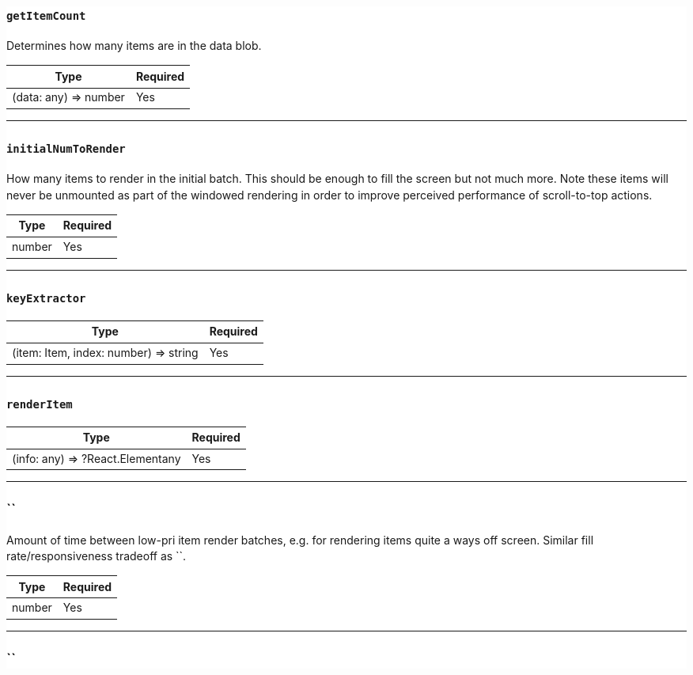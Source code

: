 
### `getItemCount`

Determines how many items are in the data blob.

| Type                     | Required |
| ------------------------ | -------- |
| (data: any) =&gt; number | Yes      |

---

### `initialNumToRender`

How many items to render in the initial batch. This should be enough to fill the screen but not much more. Note these items will never be unmounted as part of the windowed rendering in order to improve perceived performance of scroll-to-top actions.

| Type   | Required |
| ------ | -------- |
| number | Yes      |

---

### `keyExtractor`

| Type                                     | Required |
| ---------------------------------------- | -------- |
| (item: Item, index: number) =&gt; string | Yes      |

---

### `renderItem`

| Type                                | Required |
| ----------------------------------- | -------- |
| (info: any) =&gt; ?React.Elementany | Yes      |

---

### ``

Amount of time between low-pri item render batches, e.g. for rendering items quite a ways off screen. Similar fill rate/responsiveness tradeoff as ``.

| Type   | Required |
| ------ | -------- |
| number | Yes      |

---

### ``
